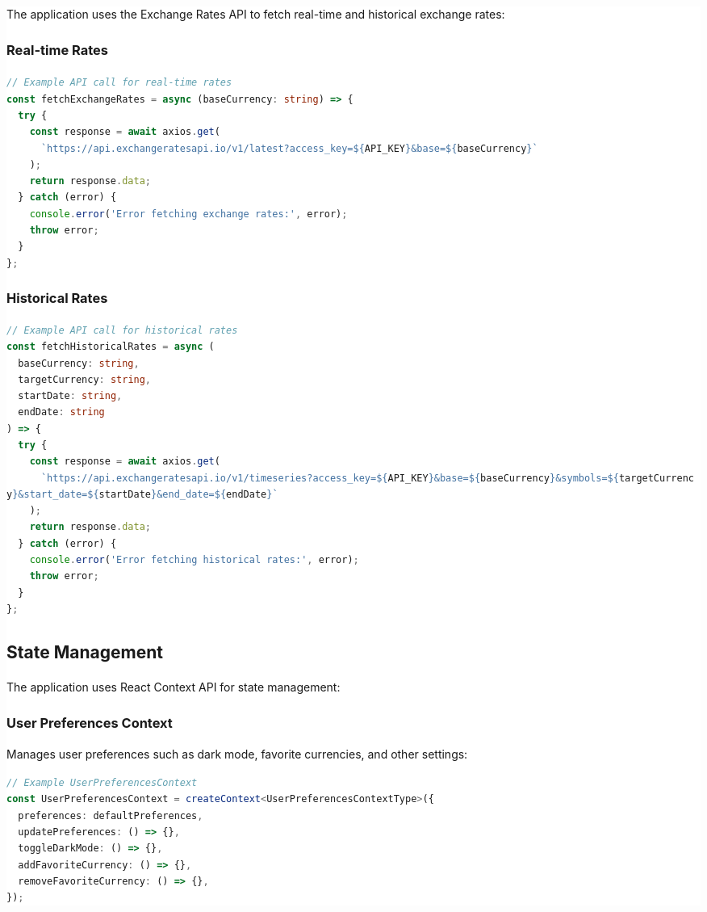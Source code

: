 The application uses the Exchange Rates API to fetch real-time and historical exchange rates:

### Real-time Rates

```typescript
// Example API call for real-time rates
const fetchExchangeRates = async (baseCurrency: string) => {
  try {
    const response = await axios.get(
      `https://api.exchangeratesapi.io/v1/latest?access_key=${API_KEY}&base=${baseCurrency}`
    );
    return response.data;
  } catch (error) {
    console.error('Error fetching exchange rates:', error);
    throw error;
  }
};
```

### Historical Rates

```typescript
// Example API call for historical rates
const fetchHistoricalRates = async (
  baseCurrency: string,
  targetCurrency: string,
  startDate: string,
  endDate: string
) => {
  try {
    const response = await axios.get(
      `https://api.exchangeratesapi.io/v1/timeseries?access_key=${API_KEY}&base=${baseCurrency}&symbols=${targetCurrency}&start_date=${startDate}&end_date=${endDate}`
    );
    return response.data;
  } catch (error) {
    console.error('Error fetching historical rates:', error);
    throw error;
  }
};
```

## State Management

The application uses React Context API for state management:

### User Preferences Context

Manages user preferences such as dark mode, favorite currencies, and other settings:

```typescript
// Example UserPreferencesContext
const UserPreferencesContext = createContext<UserPreferencesContextType>({
  preferences: defaultPreferences,
  updatePreferences: () => {},
  toggleDarkMode: () => {},
  addFavoriteCurrency: () => {},
  removeFavoriteCurrency: () => {},
});
```
